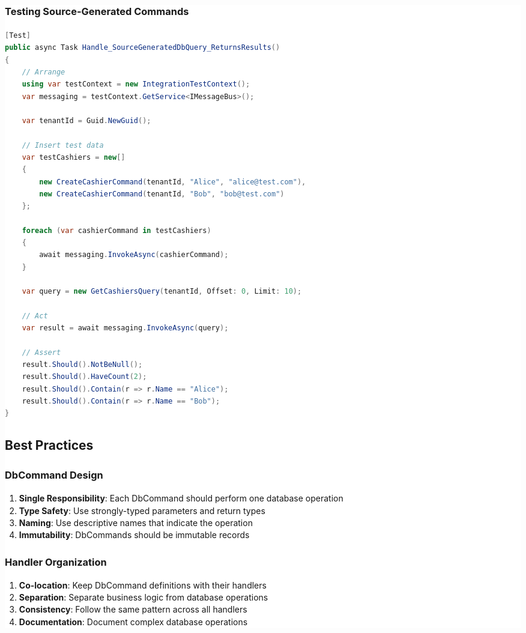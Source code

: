 
### Testing Source-Generated Commands

```csharp
[Test]
public async Task Handle_SourceGeneratedDbQuery_ReturnsResults()
{
    // Arrange
    using var testContext = new IntegrationTestContext();
    var messaging = testContext.GetService<IMessageBus>();
    
    var tenantId = Guid.NewGuid();
    
    // Insert test data
    var testCashiers = new[]
    {
        new CreateCashierCommand(tenantId, "Alice", "alice@test.com"),
        new CreateCashierCommand(tenantId, "Bob", "bob@test.com")
    };

    foreach (var cashierCommand in testCashiers)
    {
        await messaging.InvokeAsync(cashierCommand);
    }

    var query = new GetCashiersQuery(tenantId, Offset: 0, Limit: 10);

    // Act
    var result = await messaging.InvokeAsync(query);

    // Assert
    result.Should().NotBeNull();
    result.Should().HaveCount(2);
    result.Should().Contain(r => r.Name == "Alice");
    result.Should().Contain(r => r.Name == "Bob");
}
```

## Best Practices

### DbCommand Design

1. **Single Responsibility**: Each DbCommand should perform one database operation
2. **Type Safety**: Use strongly-typed parameters and return types
3. **Naming**: Use descriptive names that indicate the operation
4. **Immutability**: DbCommands should be immutable records

### Handler Organization

1. **Co-location**: Keep DbCommand definitions with their handlers
2. **Separation**: Separate business logic from database operations
3. **Consistency**: Follow the same pattern across all handlers
4. **Documentation**: Document complex database operations

